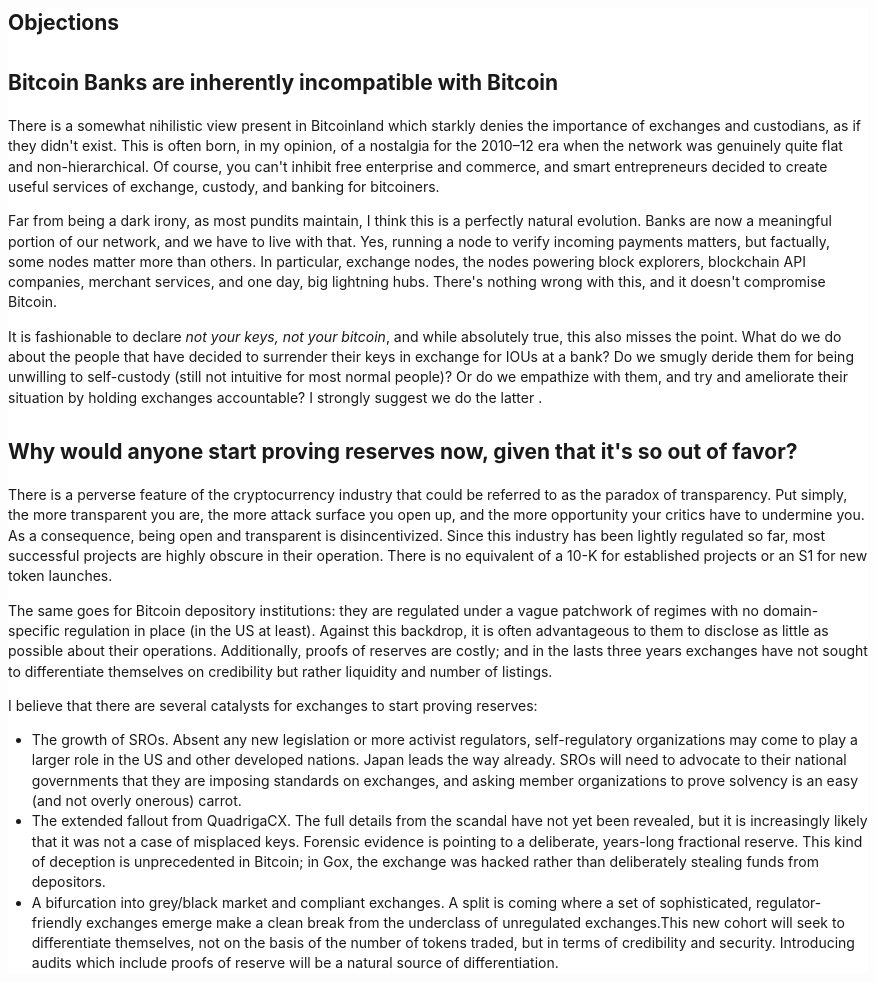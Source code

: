 ## Objections

## **Bitcoin Banks are inherently incompatible with Bitcoin**

There is a somewhat nihilistic view present in Bitcoinland which starkly denies the importance of exchanges and custodians, as if they didn't exist. This is often born, in my opinion, of a nostalgia for the 2010–12 era when the network was genuinely quite flat and non-hierarchical. Of course, you can't inhibit free enterprise and commerce, and smart entrepreneurs decided to create useful services of exchange, custody, and banking for bitcoiners.

Far from being a dark irony, as most pundits maintain, I think this is a perfectly natural evolution. Banks are now a meaningful portion of our network, and we have to live with that. Yes, running a node to verify incoming payments matters, but factually, some nodes matter more than others. In particular, exchange nodes, the nodes powering block explorers, blockchain API companies, merchant services, and one day, big lightning hubs. There's nothing wrong with this, and it doesn't compromise Bitcoin.

It is fashionable to declare _not your keys, not your bitcoin_, and while absolutely true, this also misses the point. What do we do about the people that have decided to surrender their keys in exchange for IOUs at a bank? Do we smugly deride them for being unwilling to self-custody (still not intuitive for most normal people)? Or do we empathize with them, and try and ameliorate their situation by holding exchanges accountable? I strongly suggest we do the latter .

## Why would anyone start proving reserves now, given that it's so out of favor?

There is a perverse feature of the cryptocurrency industry that could be referred to as the paradox of transparency. Put simply, the more transparent you are, the more attack surface you open up, and the more opportunity your critics have to undermine you. As a consequence, being open and transparent is disincentivized. Since this industry has been lightly regulated so far, most successful projects are highly obscure in their operation. There is no equivalent of a 10-K for established projects or an S1 for new token launches.

The same goes for Bitcoin depository institutions: they are regulated under a vague patchwork of regimes with no domain-specific regulation in place (in the US at least). Against this backdrop, it is often advantageous to them to disclose as little as possible about their operations. Additionally, proofs of reserves are costly; and in the lasts three years exchanges have not sought to differentiate themselves on credibility but rather liquidity and number of listings.

I believe that there are several catalysts for exchanges to start proving reserves:

* The growth of SROs. Absent any new legislation or more activist regulators, self-regulatory organizations may come to play a larger role in the US and other developed nations. Japan leads the way already. SROs will need to advocate to their national governments that they are imposing standards on exchanges, and asking member organizations to prove solvency is an easy (and not overly onerous) carrot.
* The extended fallout from QuadrigaCX. The full details from the scandal have not yet been revealed, but it is increasingly likely that it was not a case of misplaced keys. Forensic evidence is pointing to a deliberate, years-long fractional reserve. This kind of deception is unprecedented in Bitcoin; in Gox, the exchange was hacked rather than deliberately stealing funds from depositors.
* A bifurcation into grey/black market and compliant exchanges. A split is coming where a set of sophisticated, regulator-friendly exchanges emerge make a clean break from the underclass of unregulated exchanges.This new cohort will seek to differentiate themselves, not on the basis of the number of tokens traded, but in terms of credibility and security. Introducing audits which include proofs of reserve will be a natural source of differentiation.

